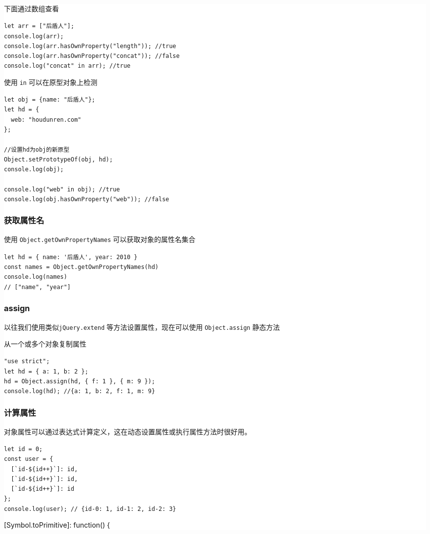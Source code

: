 下面通过数组查看

```
let arr = ["后盾人"];
console.log(arr);
console.log(arr.hasOwnProperty("length")); //true
console.log(arr.hasOwnProperty("concat")); //false
console.log("concat" in arr); //true
```

使用 `in` 可以在原型对象上检测

```
let obj = {name: "后盾人"};
let hd = {
  web: "houdunren.com"
};

//设置hd为obj的新原型
Object.setPrototypeOf(obj, hd);
console.log(obj);

console.log("web" in obj); //true
console.log(obj.hasOwnProperty("web")); //false
```

### 获取属性名

使用 `Object.getOwnPropertyNames` 可以获取对象的属性名集合

```
let hd = { name: '后盾人', year: 2010 }
const names = Object.getOwnPropertyNames(hd)
console.log(names)
// ["name", "year"]
```

### assign

以往我们使用类似`jQuery.extend` 等方法设置属性，现在可以使用 `Object.assign` 静态方法

从一个或多个对象复制属性

```
"use strict";
let hd = { a: 1, b: 2 };
hd = Object.assign(hd, { f: 1 }, { m: 9 });
console.log(hd); //{a: 1, b: 2, f: 1, m: 9}
```

### 计算属性

对象属性可以通过表达式计算定义，这在动态设置属性或执行属性方法时很好用。

```
let id = 0;
const user = {
  [`id-${id++}`]: id,
  [`id-${id++}`]: id,
  [`id-${id++}`]: id
};
console.log(user); // {id-0: 1, id-1: 2, id-2: 3}
```


  [symbol]: "houdunren.com"
  [symbol]: "houdunren.com"
  [symbol]: "houdunren.com"
  [symbol]: "houdunren.com"
  [Symbol.toPrimitive]: function() {